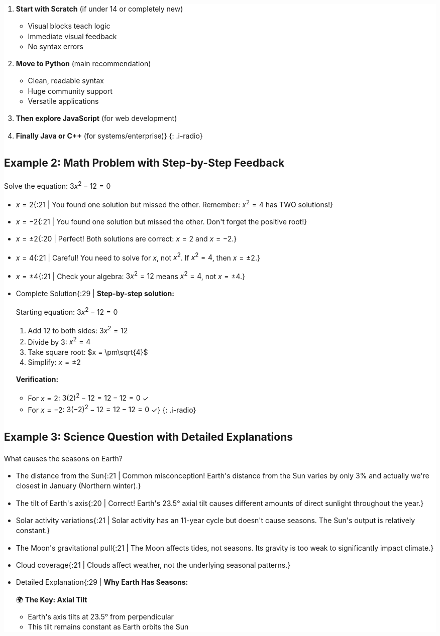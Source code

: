   1. **Start with Scratch** (if under 14 or completely new)
     - Visual blocks teach logic
     - Immediate visual feedback
     - No syntax errors
  
  2. **Move to Python** (main recommendation)
     - Clean, readable syntax
     - Huge community support
     - Versatile applications
  
  3. **Then explore JavaScript** (for web development)
  4. **Finally Java or C++** (for systems/enterprise)}
{: .i-radio}

## Example 2: Math Problem with Step-by-Step Feedback

Solve the equation: $3x^2 - 12 = 0$

- $x = 2${:21 | You found one solution but missed the other. Remember: $x^2 = 4$ has TWO solutions!}
- $x = -2${:21 | You found one solution but missed the other. Don't forget the positive root!}
- $x = \pm 2${:20 | Perfect! Both solutions are correct: $x = 2$ and $x = -2$.}
- $x = 4${:21 | Careful! You need to solve for $x$, not $x^2$. If $x^2 = 4$, then $x = \pm 2$.}
- $x = \pm 4${:21 | Check your algebra: $3x^2 = 12$ means $x^2 = 4$, not $x = \pm 4$.}
- Complete Solution{:29 | **Step-by-step solution:**
  
  Starting equation: $3x^2 - 12 = 0$
  
  1. Add 12 to both sides: $3x^2 = 12$
  2. Divide by 3: $x^2 = 4$
  3. Take square root: $x = \pm\sqrt{4}$
  4. Simplify: $x = \pm 2$
  
  **Verification:**
  - For $x = 2$: $3(2)^2 - 12 = 12 - 12 = 0$ ✓
  - For $x = -2$: $3(-2)^2 - 12 = 12 - 12 = 0$ ✓}
{: .i-radio}

## Example 3: Science Question with Detailed Explanations

What causes the seasons on Earth?

- The distance from the Sun{:21 | Common misconception! Earth's distance from the Sun varies by only 3% and actually we're closest in January (Northern winter).}
- The tilt of Earth's axis{:20 | Correct! Earth's 23.5° axial tilt causes different amounts of direct sunlight throughout the year.}
- Solar activity variations{:21 | Solar activity has an 11-year cycle but doesn't cause seasons. The Sun's output is relatively constant.}
- The Moon's gravitational pull{:21 | The Moon affects tides, not seasons. Its gravity is too weak to significantly impact climate.}
- Cloud coverage{:21 | Clouds affect weather, not the underlying seasonal patterns.}
- Detailed Explanation{:29 | **Why Earth Has Seasons:**
  
  🌍 **The Key: Axial Tilt**
  - Earth's axis tilts at 23.5° from perpendicular
  - This tilt remains constant as Earth orbits the Sun
  